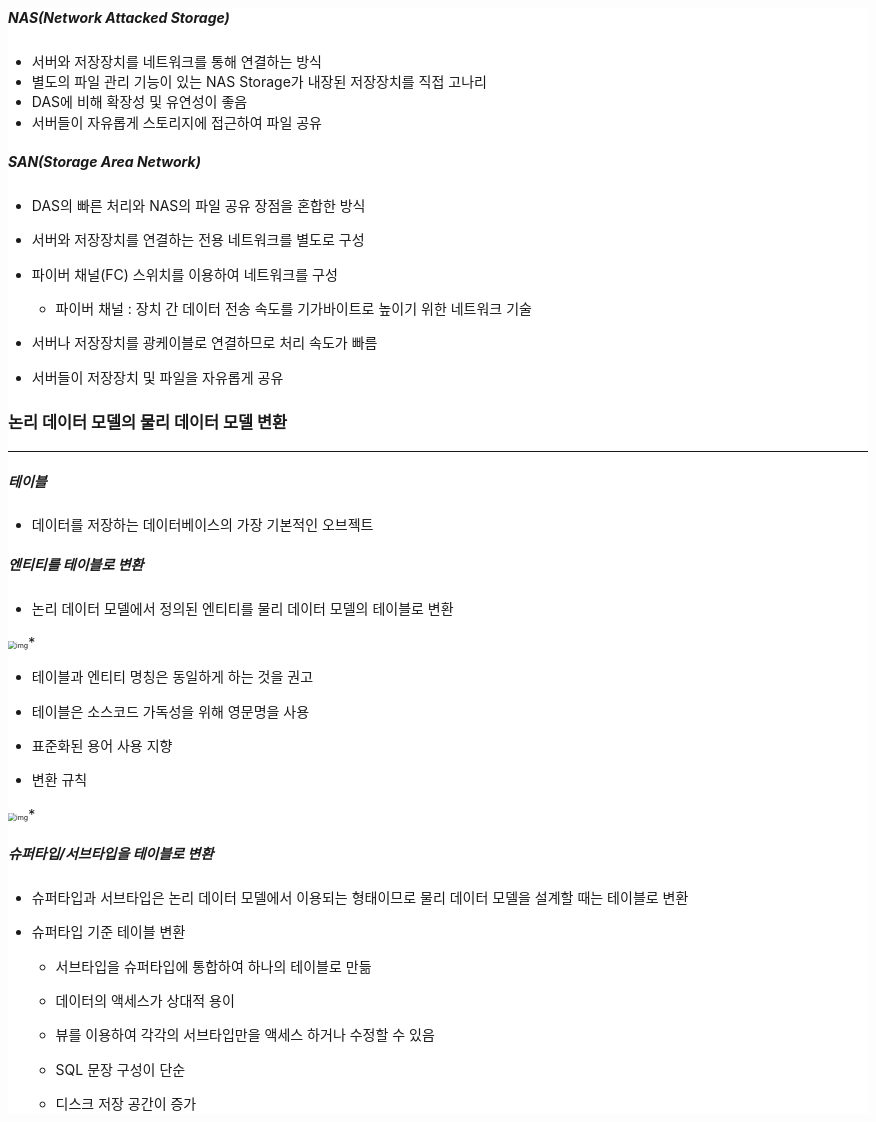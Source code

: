 ##### NAS(Network Attacked Storage)

- 서버와 저장장치를 네트워크를 통해 연결하는 방식
- 별도의 파일 관리 기능이 있는 NAS Storage가 내장된 저장장치를 직접 고나리
- DAS에 비해 확장성 및 유연성이 좋음
- 서버들이 자유롭게 스토리지에 접근하여 파일 공유

##### SAN(Storage Area Network)

- DAS의 빠른 처리와 NAS의 파일 공유 장점을 혼합한 방식

- 서버와 저장장치를 연결하는 전용 네트워크를 별도로 구성

- 파이버 채널(FC) 스위치를 이용하여 네트워크를 구성

  - 파이버 채널 : 장치 간 데이터 전송 속도를 기가바이트로 높이기 위한 네트워크 기술

- 서버나 저장장치를 광케이블로 연결하므로 처리 속도가 빠름

- 서버들이 저장장치 및 파일을 자유롭게 공유

### 논리 데이터 모델의 물리 데이터 모델 변환

---

##### 테이블

- 데이터를 저장하는 데이터베이스의 가장 기본적인 오브젝트

##### 엔티티를 테이블로 변환

- 논리 데이터 모델에서 정의된 엔티티를 물리 데이터 모델의 테이블로 변환

<img src="https://k.kakaocdn.net/dn/bHJDlo/btqCsIhmXiL/S9aNrAuRpYwFdIgZo3KSQ1/img.png" alt="img" style="zoom:50%;" />\*

- 테이블과 엔티티 명칭은 동일하게 하는 것을 권고

- 테이블은 소스코드 가독성을 위해 영문명을 사용

- 표준화된 용어 사용 지향

- 변환 규칙

<img src="https://k.kakaocdn.net/dn/bX6D6R/btqCsGX1OZ5/K3mTePOnFtYhFUQeyENej1/img.png" alt="img" style="zoom:50%;" />\*

##### 슈퍼타입/서브타입을 테이블로 변환

- 슈퍼타입과 서브타입은 논리 데이터 모델에서 이용되는 형태이므로 물리 데이터 모델을 설계할 때는 테이블로 변환

- 슈퍼타입 기준 테이블 변환

  - 서브타입을 슈퍼타입에 통합하여 하나의 테이블로 만듦

  - 데이터의 액세스가 상대적 용이

  - 뷰를 이용하여 각각의 서브타입만을 액세스 하거나 수정할 수 있음

  - SQL 문장 구성이 단순

  - 디스크 저장 공간이 증가

